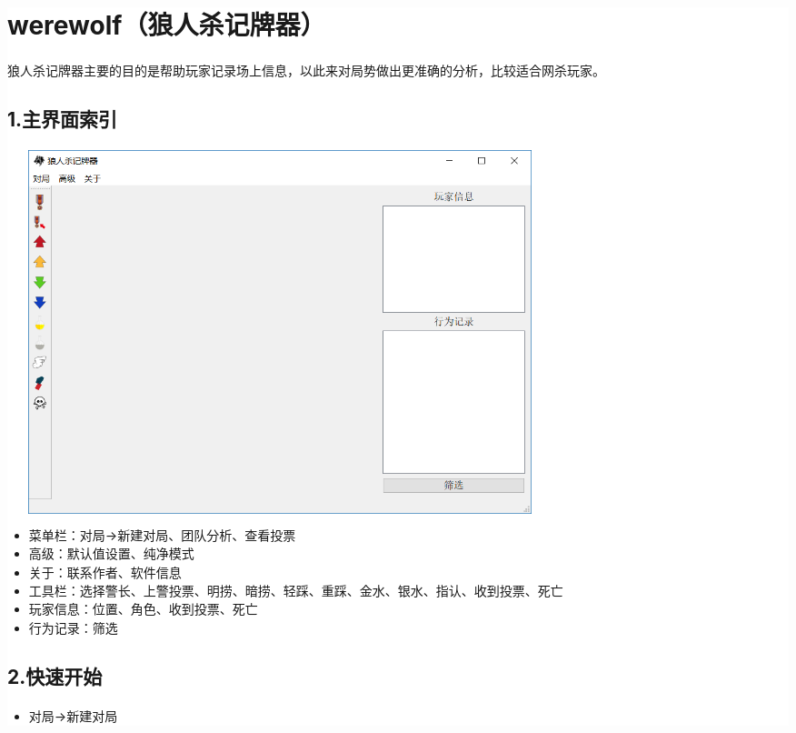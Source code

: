 # werewolf（狼人杀记牌器）
狼人杀记牌器主要的目的是帮助玩家记录场上信息，以此来对局势做出更准确的分析，比较适合网杀玩家。
## 1.主界面索引

 <img src="https://github.com/Remalloc/werewolf/blob/develop/gif/%E4%B8%BB%E7%95%8C%E9%9D%A2.png" width = "600" height = "400" alt="主界面" align=center />

* 菜单栏：对局→新建对局、团队分析、查看投票
* 高级：默认值设置、纯净模式
* 关于：联系作者、软件信息
* 工具栏：选择警长、上警投票、明捞、暗捞、轻踩、重踩、金水、银水、指认、收到投票、死亡
* 玩家信息：位置、角色、收到投票、死亡
* 行为记录：筛选
## 2.快速开始
* 对局→新建对局

